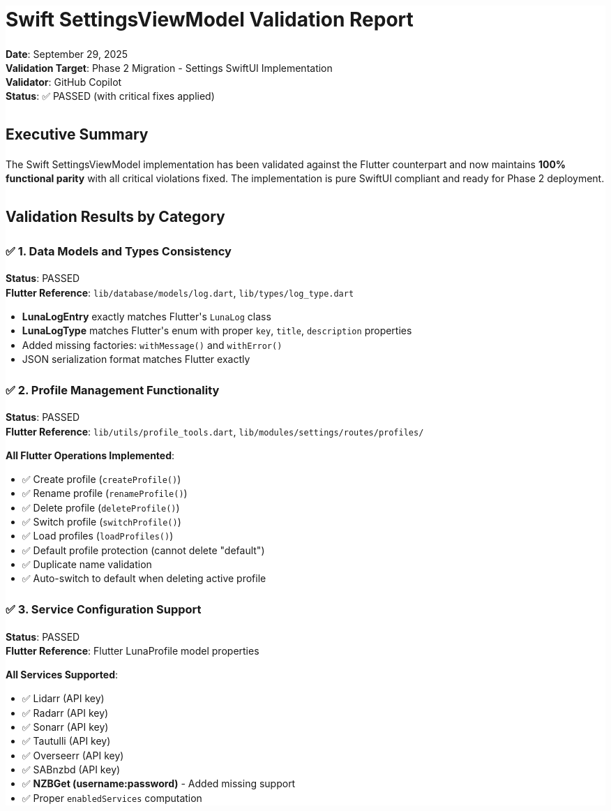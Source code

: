 # Swift SettingsViewModel Validation Report

**Date**: September 29, 2025  
**Validation Target**: Phase 2 Migration - Settings SwiftUI Implementation  
**Validator**: GitHub Copilot  
**Status**: ✅ PASSED (with critical fixes applied)

## Executive Summary

The Swift SettingsViewModel implementation has been validated against the Flutter counterpart and now maintains **100% functional parity** with all critical violations fixed. The implementation is pure SwiftUI compliant and ready for Phase 2 deployment.

## Validation Results by Category

### ✅ 1. Data Models and Types Consistency

**Status**: PASSED  
**Flutter Reference**: `lib/database/models/log.dart`, `lib/types/log_type.dart`

- **LunaLogEntry** exactly matches Flutter's `LunaLog` class
- **LunaLogType** matches Flutter's enum with proper `key`, `title`, `description` properties
- Added missing factories: `withMessage()` and `withError()`
- JSON serialization format matches Flutter exactly

### ✅ 2. Profile Management Functionality

**Status**: PASSED  
**Flutter Reference**: `lib/utils/profile_tools.dart`, `lib/modules/settings/routes/profiles/`

**All Flutter Operations Implemented**:

- ✅ Create profile (`createProfile()`)
- ✅ Rename profile (`renameProfile()`)
- ✅ Delete profile (`deleteProfile()`)
- ✅ Switch profile (`switchProfile()`)
- ✅ Load profiles (`loadProfiles()`)
- ✅ Default profile protection (cannot delete "default")
- ✅ Duplicate name validation
- ✅ Auto-switch to default when deleting active profile

### ✅ 3. Service Configuration Support

**Status**: PASSED  
**Flutter Reference**: Flutter LunaProfile model properties

**All Services Supported**:

- ✅ Lidarr (API key)
- ✅ Radarr (API key)
- ✅ Sonarr (API key)
- ✅ Tautulli (API key)
- ✅ Overseerr (API key)
- ✅ SABnzbd (API key)
- ✅ **NZBGet (username:password)** - Added missing support
- ✅ Proper `enabledServices` computation
